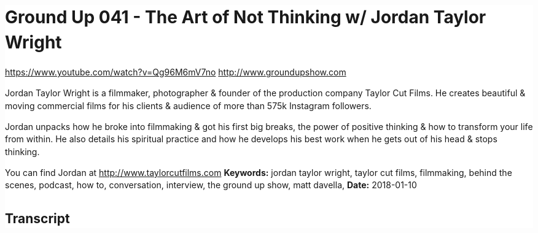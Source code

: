 # Ground Up 041 - The Art of Not Thinking w/ Jordan Taylor Wright
https://www.youtube.com/watch?v=Qg96M6mV7no
http://www.groundupshow.com

Jordan Taylor Wright is a filmmaker, photographer & founder of the production company Taylor Cut Films. He creates beautiful & moving commercial films for his clients & audience of more than 575k Instagram followers.

Jordan unpacks how he broke into filmmaking & got his first big breaks, the power of positive thinking & how to transform your life from within. He also details his spiritual practice and how he develops his best work when he gets out of his head & stops thinking.

You can find Jordan at http://www.taylorcutfilms.com
**Keywords:** jordan taylor wright, taylor cut films, filmmaking, behind the scenes, podcast, how to, conversation, interview, the ground up show, matt davella, 
**Date:** 2018-01-10

## Transcript